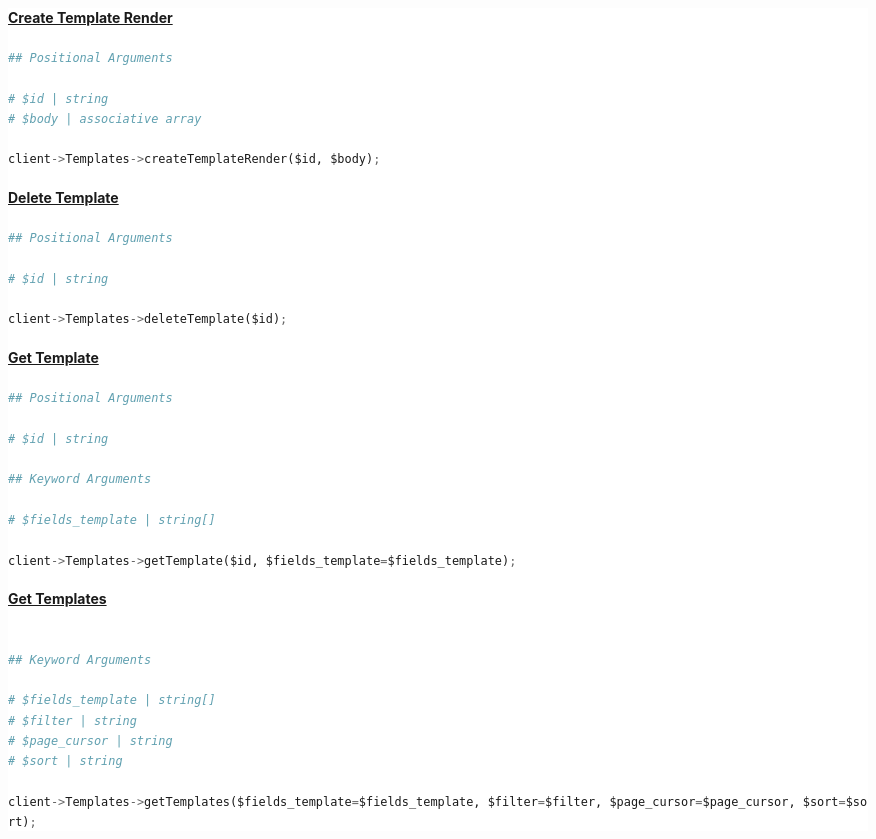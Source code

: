 


#### [Create Template Render](https://developers.klaviyo.com/en/v2022-09-07.pre/reference/create_template_render)

```python
## Positional Arguments

# $id | string
# $body | associative array

client->Templates->createTemplateRender($id, $body);
```




#### [Delete Template](https://developers.klaviyo.com/en/v2022-09-07.pre/reference/delete_template)

```python
## Positional Arguments

# $id | string

client->Templates->deleteTemplate($id);
```




#### [Get Template](https://developers.klaviyo.com/en/v2022-09-07.pre/reference/get_template)

```python
## Positional Arguments

# $id | string

## Keyword Arguments

# $fields_template | string[]

client->Templates->getTemplate($id, $fields_template=$fields_template);
```




#### [Get Templates](https://developers.klaviyo.com/en/v2022-09-07.pre/reference/get_templates)

```python

## Keyword Arguments

# $fields_template | string[]
# $filter | string
# $page_cursor | string
# $sort | string

client->Templates->getTemplates($fields_template=$fields_template, $filter=$filter, $page_cursor=$page_cursor, $sort=$sort);
```

